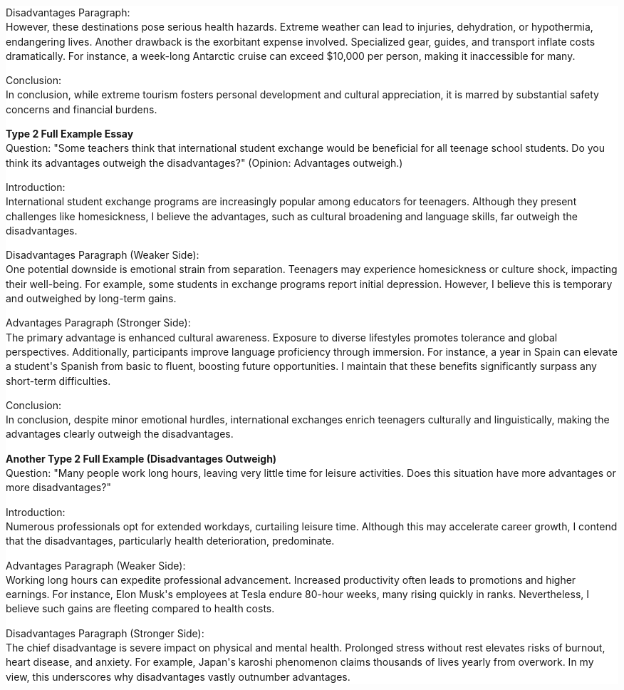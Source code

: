 Disadvantages Paragraph:  
However, these destinations pose serious health hazards. Extreme weather can lead to injuries, dehydration, or hypothermia, endangering lives. Another drawback is the exorbitant expense involved. Specialized gear, guides, and transport inflate costs dramatically. For instance, a week-long Antarctic cruise can exceed $10,000 per person, making it inaccessible for many.

Conclusion:  
In conclusion, while extreme tourism fosters personal development and cultural appreciation, it is marred by substantial safety concerns and financial burdens.

**Type 2 Full Example Essay**  
Question: "Some teachers think that international student exchange would be beneficial for all teenage school students. Do you think its advantages outweigh the disadvantages?" (Opinion: Advantages outweigh.)

Introduction:  
International student exchange programs are increasingly popular among educators for teenagers. Although they present challenges like homesickness, I believe the advantages, such as cultural broadening and language skills, far outweigh the disadvantages.

Disadvantages Paragraph (Weaker Side):  
One potential downside is emotional strain from separation. Teenagers may experience homesickness or culture shock, impacting their well-being. For example, some students in exchange programs report initial depression. However, I believe this is temporary and outweighed by long-term gains.

Advantages Paragraph (Stronger Side):  
The primary advantage is enhanced cultural awareness. Exposure to diverse lifestyles promotes tolerance and global perspectives. Additionally, participants improve language proficiency through immersion. For instance, a year in Spain can elevate a student's Spanish from basic to fluent, boosting future opportunities. I maintain that these benefits significantly surpass any short-term difficulties.

Conclusion:  
In conclusion, despite minor emotional hurdles, international exchanges enrich teenagers culturally and linguistically, making the advantages clearly outweigh the disadvantages.

**Another Type 2 Full Example (Disadvantages Outweigh)**  
Question: "Many people work long hours, leaving very little time for leisure activities. Does this situation have more advantages or more disadvantages?"

Introduction:  
Numerous professionals opt for extended workdays, curtailing leisure time. Although this may accelerate career growth, I contend that the disadvantages, particularly health deterioration, predominate.

Advantages Paragraph (Weaker Side):  
Working long hours can expedite professional advancement. Increased productivity often leads to promotions and higher earnings. For instance, Elon Musk's employees at Tesla endure 80-hour weeks, many rising quickly in ranks. Nevertheless, I believe such gains are fleeting compared to health costs.

Disadvantages Paragraph (Stronger Side):  
The chief disadvantage is severe impact on physical and mental health. Prolonged stress without rest elevates risks of burnout, heart disease, and anxiety. For example, Japan's karoshi phenomenon claims thousands of lives yearly from overwork. In my view, this underscores why disadvantages vastly outnumber advantages.
